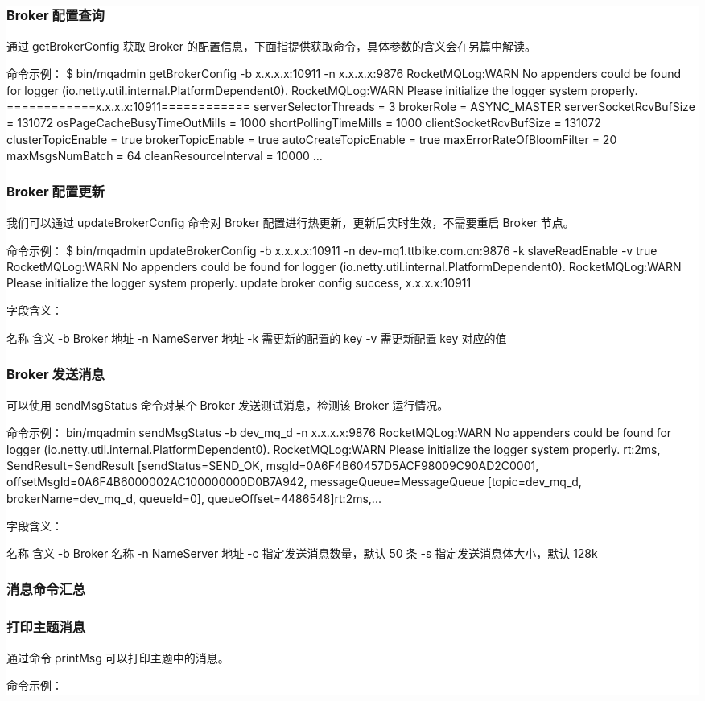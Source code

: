 ### **Broker 配置查询**

通过 getBrokerConfig 获取 Broker 的配置信息，下面指提供获取命令，具体参数的含义会在另篇中解读。

命令示例：
$ bin/mqadmin getBrokerConfig -b x.x.x.x:10911 -n x.x.x.x:9876 RocketMQLog:WARN No appenders could be found for logger (io.netty.util.internal.PlatformDependent0). RocketMQLog:WARN Please initialize the logger system properly. ============x.x.x.x:10911============ serverSelectorThreads = 3 brokerRole = ASYNC_MASTER serverSocketRcvBufSize = 131072 osPageCacheBusyTimeOutMills = 1000 shortPollingTimeMills = 1000 clientSocketRcvBufSize = 131072 clusterTopicEnable = true brokerTopicEnable = true autoCreateTopicEnable = true maxErrorRateOfBloomFilter = 20 maxMsgsNumBatch = 64 cleanResourceInterval = 10000 ...

### **Broker 配置更新**

我们可以通过 updateBrokerConfig 命令对 Broker 配置进行热更新，更新后实时生效，不需要重启 Broker 节点。

命令示例：
$ bin/mqadmin updateBrokerConfig -b x.x.x.x:10911 -n dev-mq1.ttbike.com.cn:9876 -k slaveReadEnable -v true RocketMQLog:WARN No appenders could be found for logger (io.netty.util.internal.PlatformDependent0). RocketMQLog:WARN Please initialize the logger system properly. update broker config success, x.x.x.x:10911

字段含义：

名称 含义 -b Broker 地址 -n NameServer 地址 -k 需更新的配置的 key -v 需更新配置 key 对应的值

### **Broker 发送消息**

可以使用 sendMsgStatus 命令对某个 Broker 发送测试消息，检测该 Broker 运行情况。

命令示例：
bin/mqadmin sendMsgStatus -b dev_mq_d -n x.x.x.x:9876 RocketMQLog:WARN No appenders could be found for logger (io.netty.util.internal.PlatformDependent0). RocketMQLog:WARN Please initialize the logger system properly. rt:2ms, SendResult=SendResult [sendStatus=SEND_OK, msgId=0A6F4B60457D5ACF98009C90AD2C0001, offsetMsgId=0A6F4B6000002AC100000000D0B7A942, messageQueue=MessageQueue [topic=dev_mq_d, brokerName=dev_mq_d, queueId=0], queueOffset=4486548]rt:2ms,...

字段含义：

名称 含义 -b Broker 名称 -n NameServer 地址 -c 指定发送消息数量，默认 50 条 -s 指定发送消息体大小，默认 128k

### 消息命令汇总

### **打印主题消息**

通过命令 printMsg 可以打印主题中的消息。

命令示例：